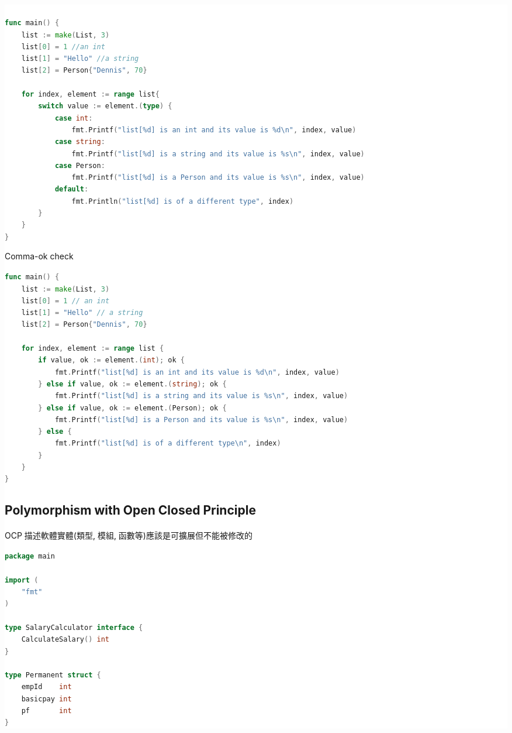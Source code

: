 ```go

func main() {
    list := make(List, 3)
    list[0] = 1 //an int 
    list[1] = "Hello" //a string
    list[2] = Person{"Dennis", 70} 

    for index, element := range list{
        switch value := element.(type) {
            case int:
                fmt.Printf("list[%d] is an int and its value is %d\n", index, value)
            case string:
                fmt.Printf("list[%d] is a string and its value is %s\n", index, value)
            case Person:
                fmt.Printf("list[%d] is a Person and its value is %s\n", index, value)
            default:
                fmt.Println("list[%d] is of a different type", index)
        }   
    }   
}
```

Comma-ok check

```go
func main() {
    list := make(List, 3)
    list[0] = 1 // an int
    list[1] = "Hello" // a string
    list[2] = Person{"Dennis", 70}

    for index, element := range list {
        if value, ok := element.(int); ok {
            fmt.Printf("list[%d] is an int and its value is %d\n", index, value)
        } else if value, ok := element.(string); ok {
            fmt.Printf("list[%d] is a string and its value is %s\n", index, value)
        } else if value, ok := element.(Person); ok {
            fmt.Printf("list[%d] is a Person and its value is %s\n", index, value)
        } else {
            fmt.Printf("list[%d] is of a different type\n", index)
        }
    }
}
```

## Polymorphism with Open Closed Principle

OCP 描述軟體實體(類型, 模組, 函數等)應該是可擴展但不能被修改的

```go
package main

import (  
    "fmt"
)

type SalaryCalculator interface {  
    CalculateSalary() int
}

type Permanent struct {  
    empId    int
    basicpay int
    pf       int
}
```